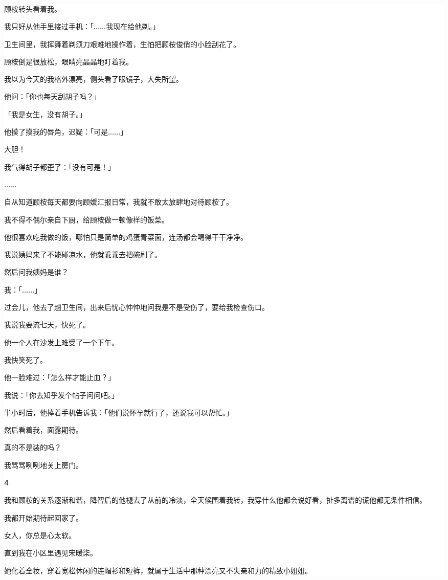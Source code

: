 顾桉转头看着我。

我只好从他手里接过手机：「……我现在给他剃。」

卫生间里，我挥舞着剃须刀艰难地操作着，生怕把顾桉俊俏的小脸刮花了。

顾桉倒是很放松，眼睛亮晶晶地盯着我。

我以为今天的我格外漂亮，侧头看了眼镜子，大失所望。

他问：「你也每天刮胡子吗？」

「我是女生，没有胡子。」

他摸了摸我的唇角，迟疑：「可是……」

大胆！

我气得胡子都歪了：「没有可是！」

……

自从知道顾桉每天都要向顾媛汇报日常，我就不敢太放肆地对待顾桉了。

我不得不偶尔亲自下厨，给顾桉做一顿像样的饭菜。

他很喜欢吃我做的饭，哪怕只是简单的鸡蛋青菜面，连汤都会喝得干干净净。

我说姨妈来了不能碰凉水，他就乖乖去把碗刷了。

然后问我姨妈是谁？

我：「……」

过会儿，他去了趟卫生间，出来后忧心忡忡地问我是不是受伤了，要给我检查伤口。

我说我要流七天，快死了。

他一个人在沙发上难受了一个下午。

我快笑死了。

他一脸难过：「怎么样才能止血？」

我说：「你去知乎发个帖子问问吧。」

半小时后，他捧着手机告诉我：「他们说怀孕就行了，还说我可以帮忙。」

然后看着我，面露期待。

真的不是装的吗？

我骂骂咧咧地关上房门。

4

我和顾桉的关系逐渐和谐，降智后的他褪去了从前的冷淡，全天候围着我转，我穿什么他都会说好看，扯多离谱的谎他都无条件相信。

我都开始期待起回家了。

女人，你总是心太软。

直到我在小区里遇见宋暖柒。

她化着全妆，穿着宽松休闲的连帽衫和短裤，就属于生活中那种漂亮又不失亲和力的精致小姐姐。
